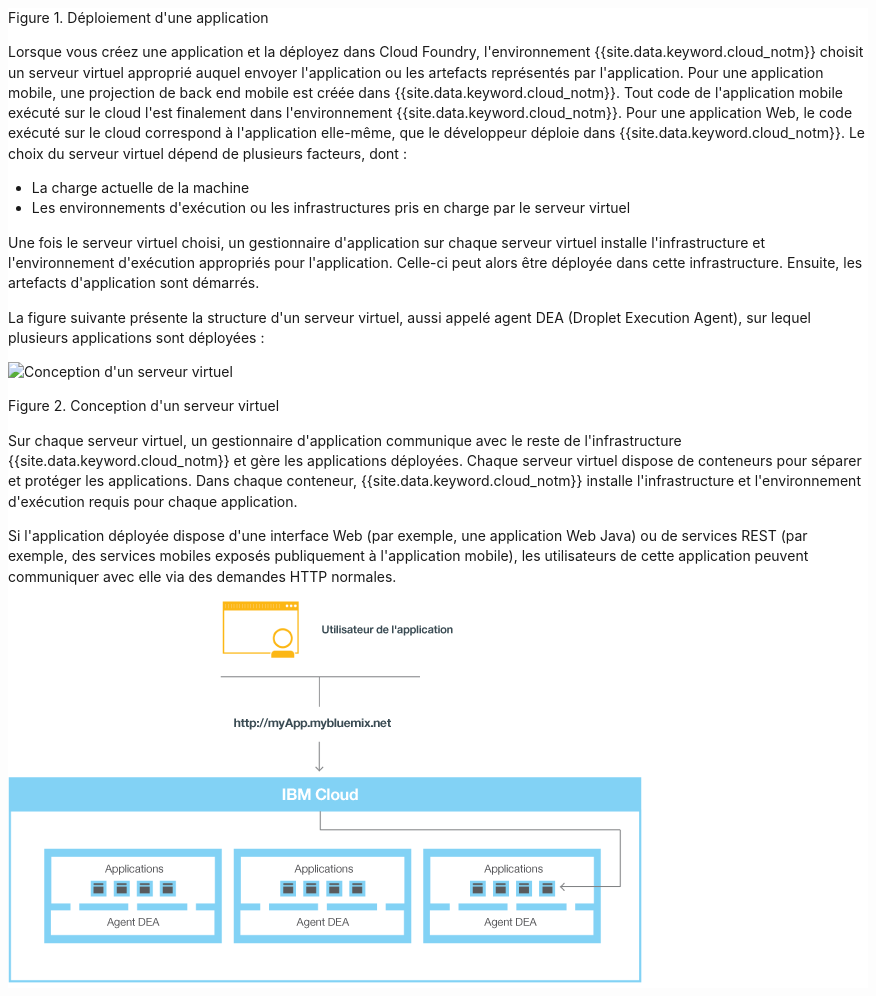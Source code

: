 Figure 1. Déploiement d'une application

Lorsque vous créez une application et la déployez dans Cloud Foundry, l'environnement {{site.data.keyword.cloud_notm}} choisit un serveur virtuel approprié auquel envoyer l'application ou les artefacts représentés par l'application. Pour une application mobile, une projection de back end mobile est créée dans {{site.data.keyword.cloud_notm}}. Tout code de l'application mobile exécuté sur le cloud l'est finalement dans l'environnement {{site.data.keyword.cloud_notm}}. Pour une application Web, le code exécuté sur le cloud correspond à l'application elle-même, que le développeur déploie dans {{site.data.keyword.cloud_notm}}. Le choix du serveur virtuel dépend de plusieurs facteurs, dont :

* La charge actuelle de la machine
* Les environnements d'exécution ou les infrastructures pris en charge par le serveur virtuel

Une fois le serveur virtuel choisi, un gestionnaire d'application sur chaque serveur virtuel installe l'infrastructure et l'environnement d'exécution appropriés pour l'application. Celle-ci peut alors être déployée dans cette infrastructure. Ensuite, les artefacts d'application sont démarrés.

La figure suivante présente la structure d'un serveur virtuel, aussi appelé agent DEA (Droplet Execution Agent), sur lequel plusieurs applications sont déployées :

![Conception d'un serveur virtuel](images/container-diego.png)

Figure 2. Conception d'un serveur virtuel

Sur chaque serveur virtuel, un gestionnaire d'application communique avec le reste de l'infrastructure {{site.data.keyword.cloud_notm}} et gère les applications déployées. Chaque serveur virtuel dispose de conteneurs pour séparer et protéger les applications. Dans chaque conteneur, {{site.data.keyword.cloud_notm}} installe l'infrastructure et l'environnement d'exécution requis pour chaque application.

Si l'application déployée dispose d'une interface Web (par exemple, une application Web Java) ou de services REST (par exemple, des services mobiles exposés publiquement à l'application mobile), les utilisateurs de cette application peuvent communiquer avec elle via des demandes HTTP normales.

![Appel d'application {{site.data.keyword.cloud_notm}}](images/execute.png)
